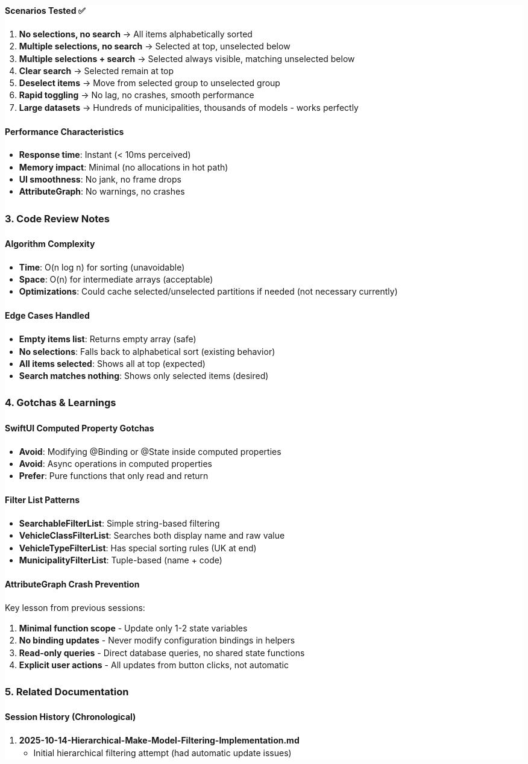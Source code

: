 #### Scenarios Tested ✅
1. **No selections, no search** → All items alphabetically sorted
2. **Multiple selections, no search** → Selected at top, unselected below
3. **Multiple selections + search** → Selected always visible, matching unselected below
4. **Clear search** → Selected remain at top
5. **Deselect items** → Move from selected group to unselected group
6. **Rapid toggling** → No lag, no crashes, smooth performance
7. **Large datasets** → Hundreds of municipalities, thousands of models - works perfectly

#### Performance Characteristics
- **Response time**: Instant (< 10ms perceived)
- **Memory impact**: Minimal (no allocations in hot path)
- **UI smoothness**: No jank, no frame drops
- **AttributeGraph**: No warnings, no crashes

### 3. Code Review Notes

#### Algorithm Complexity
- **Time**: O(n log n) for sorting (unavoidable)
- **Space**: O(n) for intermediate arrays (acceptable)
- **Optimizations**: Could cache selected/unselected partitions if needed (not necessary currently)

#### Edge Cases Handled
- **Empty items list**: Returns empty array (safe)
- **No selections**: Falls back to alphabetical sort (existing behavior)
- **All items selected**: Shows all at top (expected)
- **Search matches nothing**: Shows only selected items (desired)

### 4. Gotchas & Learnings

#### SwiftUI Computed Property Gotchas
- **Avoid**: Modifying @Binding or @State inside computed properties
- **Avoid**: Async operations in computed properties
- **Prefer**: Pure functions that only read and return

#### Filter List Patterns
- **SearchableFilterList**: Simple string-based filtering
- **VehicleClassFilterList**: Searches both display name and raw value
- **VehicleTypeFilterList**: Has special sorting rules (UK at end)
- **MunicipalityFilterList**: Tuple-based (name + code)

#### AttributeGraph Crash Prevention
Key lesson from previous sessions:
1. **Minimal function scope** - Update only 1-2 state variables
2. **No binding updates** - Never modify configuration bindings in helpers
3. **Read-only queries** - Direct database queries, no shared state functions
4. **Explicit user actions** - All updates from button clicks, not automatic

### 5. Related Documentation

#### Session History (Chronological)
1. **2025-10-14-Hierarchical-Make-Model-Filtering-Implementation.md**
   - Initial hierarchical filtering attempt (had automatic update issues)
